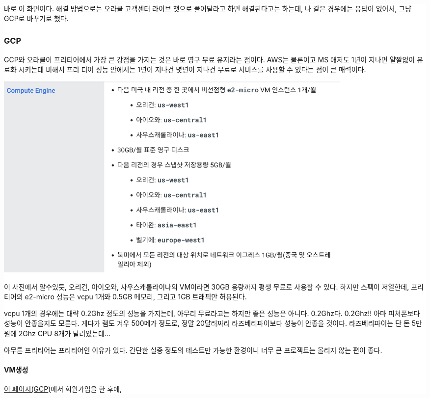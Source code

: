 바로 이 화면이다. 해결 방법으로는 오라클 고객센터 라이브 챗으로 풀어달라고 하면 해결된다고는 하는데, 나 같은 경우에는 응답이 없어서, 그냥 GCP로 바꾸기로 했다.

### GCP

GCP와 오라클이 프리티어에서 가장 큰 강점을 가지는 것은 바로 영구 무료 유지라는 점이다. AWS는 물론이고 MS 애저도 1년이 지나면 얄짤없이 유료화 시키는데 비해서
프리 티어 성능 안에서는 1년이 지나건 몇년이 지나건 무료로 서비스를 사용할 수 있다는 점이 큰 매력이다.

<img src="/img/posts/gcp/gcp1.png" style="width: 80%">

이 사진에서 알수있듯, 오리건, 아이오와, 사우스캐롤라이나의 VM이라면 30GB 용량까지 평생 무료로 사용할 수 있다. 하지만 스펙이 저열한데, 프리티어의 e2-micro
성능은 vcpu 1개와 0.5GB 메모리, 그리고 1GB 트래픽만 허용된다.

vcpu 1개의 경우에는 대략 0.2Ghz 정도의 성능을 가지는데, 아무리 무료라고는 하지만 좋은 성능은 아니다. 0.2Ghz다. 0.2Ghz!! 아마 피쳐폰보다 성능이 안좋을지도 모른다.
게다가 램도 겨우 500메가 정도로, 정말 20달러짜리 라즈베리파이보다 성능이 안좋을 것이다. 라즈베리파이는 단 돈 5만원에 2Ghz CPU 8개가 달려있는데...

아무튼 프리티어는 프리티어인 이유가 있다. 간단한 실증 정도의 테스트만 가능한 환경이니 너무 큰 프로젝트는 올리지 않는 편이 좋다.

#### VM생성

[이 페이지(GCP)](https://cloud.google.com/free/?utm_source=google&utm_medium=cpc&utm_campaign=japac-KR-all-en-dr-BKWS-all-core-trial-EXA-dr-1605216&utm_content=text-ad-none-none-DEV_c-CRE_644033776725-ADGP_Hybrid+%7C+BKWS+-+EXA+%7C+Txt+~+GCP_General_core+brand_main-KWID_43700074755444107-kwd-87853815&userloc_1009871-network_g&utm_term=KW_gcp&gad_source=1&gclid=CjwKCAiArLyuBhA7EiwA-qo80PzDfq52iWQuvaP7LEccHJPst6zFmWL2s0Fu31ddUOkLIflDbWUbBxoCogEQAvD_BwE&gclsrc=aw.ds&hl=ko)에서 회원가입을 한 후에,
